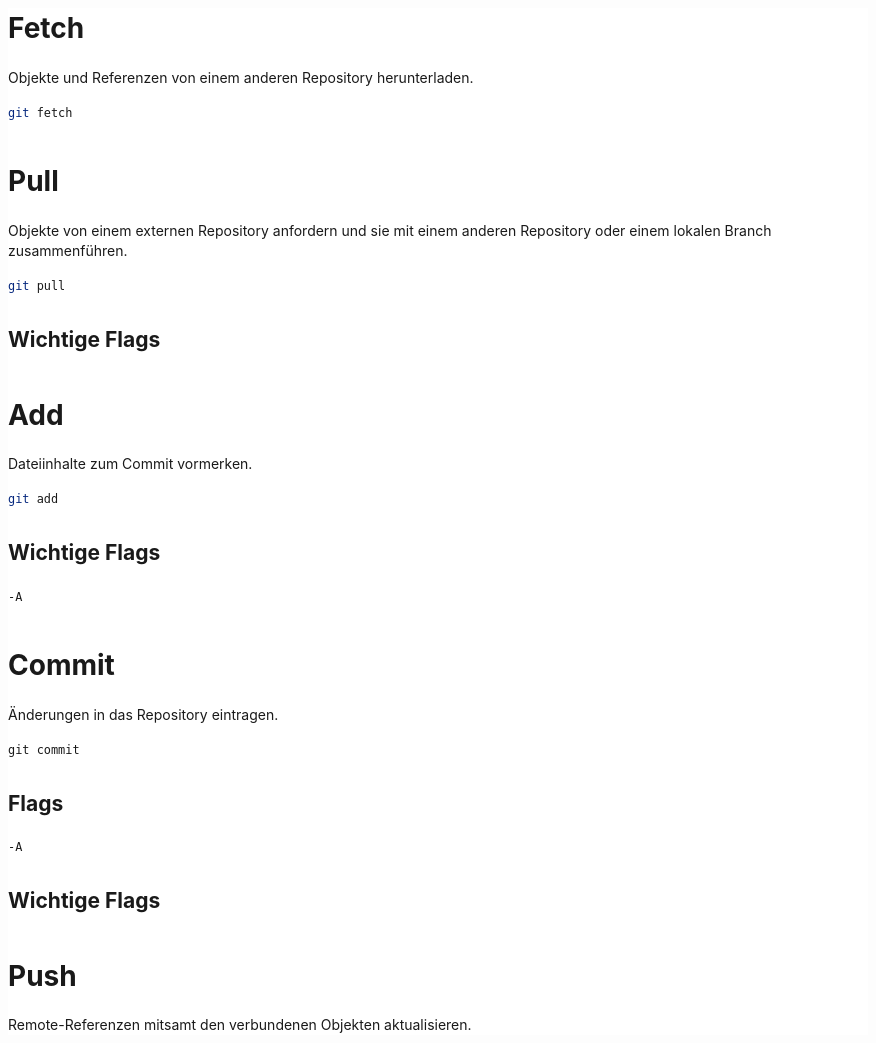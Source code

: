 # Fetch
Objekte und Referenzen von einem anderen Repository herunterladen.

```bash
git fetch 
```

# Pull
Objekte von einem externen Repository anfordern und sie mit einem anderen Repository oder einem lokalen Branch zusammenführen.

```bash
git pull 
```

## Wichtige Flags
```bash

```

# Add 
Dateiinhalte zum Commit vormerken.

```bash
git add 
```

## Wichtige Flags
```bash
-A
```

# Commit
Änderungen in das Repository eintragen.

```basch 
git commit
```
## Flags
```bash
-A
```

## Wichtige Flags

# Push
Remote-Referenzen mitsamt den verbundenen Objekten aktualisieren.
